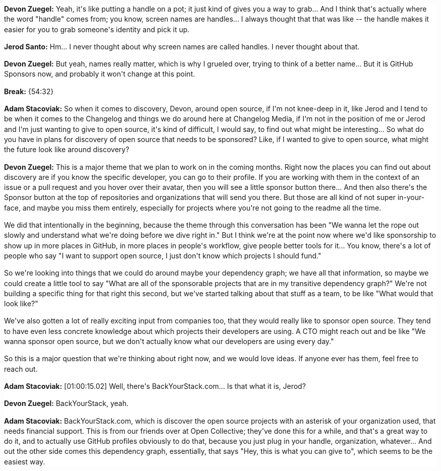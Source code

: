 **Devon Zuegel:** Yeah, it&#39;s like putting a handle on a pot; it just kind of gives you a way to  grab... And I think that&#39;s actually where the word &quot;handle&quot; comes from; you know, screen names are handles... I always thought that that was like -- the handle makes it easier for you to grab someone&#39;s identity and pick it up.

**Jerod Santo:** Hm... I never thought about why screen names are called handles. I never thought about that.

**Devon Zuegel:** But yeah, names really matter, which is why I grueled over, trying to think of a better name... But it is GitHub Sponsors now, and probably it won&#39;t change at this point.

**Break:** \{54:32\}

**Adam Stacoviak:** So when it comes to discovery, Devon, around open source, if I&#39;m not knee-deep in it, like Jerod and I tend to be when it comes to the Changelog and things we do around here at Changelog Media, if I&#39;m not in the position of me or Jerod and I&#39;m just wanting to give to open source, it&#39;s kind of difficult, I would say, to find out what might be interesting... So what do you have in plans for discovery of open source that needs to be sponsored? Like, if I wanted to give to open source, what might the future look like around discovery?

**Devon Zuegel:** This is a major theme that we plan to work on in the coming months. Right now the places you can find out about discovery are if you know the specific developer, you can go to their profile. If you are working with them in the context of an issue or a pull request and you hover over their avatar, then you will see a little sponsor button there... And then also there&#39;s the Sponsor button at the top of repositories and organizations that will send you there. But those are all kind of not super in-your-face, and maybe you miss them entirely, especially for projects where you&#39;re not going to the readme all the time.

We did that intentionally in the beginning, because the theme through this conversation has been &quot;We wanna let the rope out slowly and understand what we&#39;re doing before we dive right in.&quot; But I think we&#39;re at the point now where we&#39;d like sponsorship to show up in more places in GitHub, in more places in people&#39;s workflow, give people better tools for it... You know, there&#39;s a lot of people who say &quot;I want to support open source, I just don&#39;t know which projects I should fund.&quot;

So we&#39;re looking into things that we could do around maybe your  dependency graph; we have all that information, so maybe we could create a little tool to say &quot;What are all of the sponsorable projects that are in my transitive dependency graph?&quot; We&#39;re not building a specific thing for that right this second, but we&#39;ve started talking about that stuff as a team, to be like &quot;What would that look like?&quot;

We&#39;ve also gotten a lot of really exciting input from companies too, that they would really like to sponsor open source. They tend to have even less concrete knowledge about which projects their developers are using. A CTO might reach out and be like &quot;We wanna sponsor open source, but we don&#39;t actually know what our developers are using every day.&quot;

So this is a major question that we&#39;re thinking about right now, and we would love ideas. If anyone ever has them, feel free to reach out.

**Adam Stacoviak:** [01:00:15.02] Well, there&#39;s BackYourStack.com... Is that what it is, Jerod?

**Devon Zuegel:**  BackYourStack, yeah.

**Adam Stacoviak:**  BackYourStack.com, which is discover the open source projects with an asterisk of your organization used, that needs financial support. This is from our friends over at Open Collective; they&#39;ve done this for a while, and that&#39;s a great way to do it, and to actually use GitHub profiles obviously to do that, because you just plug in your handle, organization, whatever... And out the other side comes this dependency graph, essentially, that says &quot;Hey, this is what you can give to&quot;, which seems to be the easiest way.

